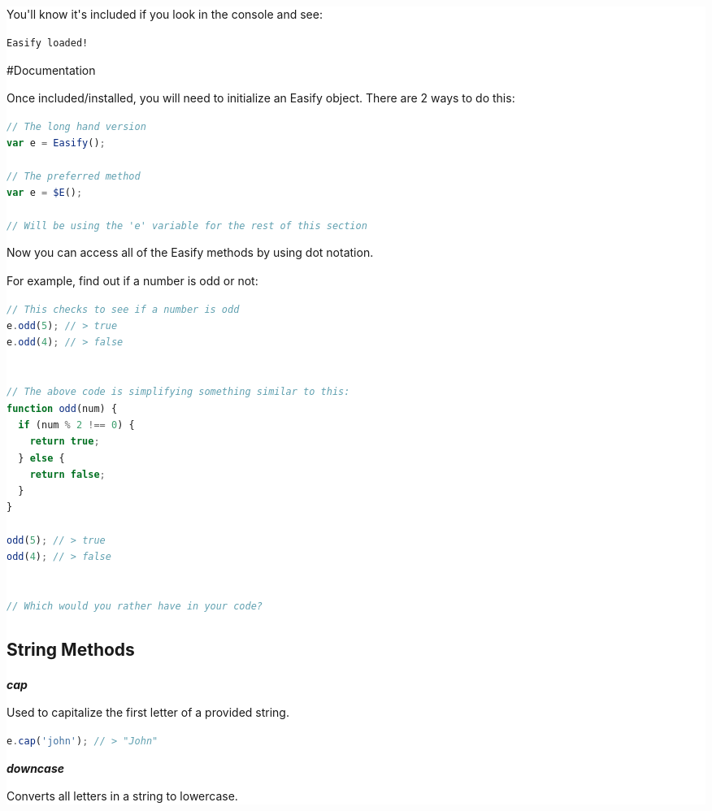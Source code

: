 You'll know it's included if you look in the console and see:

    Easify loaded!

#Documentation

Once included/installed, you will need to initialize an Easify object. There are 2 ways to do this:

```javascript
// The long hand version
var e = Easify();

// The preferred method
var e = $E();

// Will be using the 'e' variable for the rest of this section
```

Now you can access all of the Easify methods by using dot notation.

For example, find out if a number is odd or not:
 
```javascript
// This checks to see if a number is odd
e.odd(5); // > true
e.odd(4); // > false


// The above code is simplifying something similar to this:
function odd(num) {
  if (num % 2 !== 0) {
    return true;
  } else {
    return false;
  }
}

odd(5); // > true
odd(4); // > false


// Which would you rather have in your code?
```

String Methods
---

***cap***

Used to capitalize the first letter of a provided string.

```javascript
e.cap('john'); // > "John"
```

***downcase***

Converts all letters in a string to lowercase.
